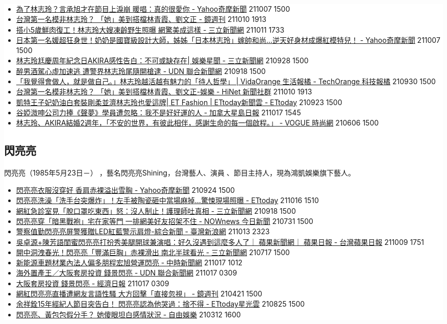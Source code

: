 - [為了林志玲？言承旭才在節目上淚崩 暖唱：真的很愛你 - Yahoo奇摩新聞](https://tw.news.yahoo.com/%E7%82%BA%E4%BA%86%E6%9E%97%E5%BF%97%E7%8E%B2-%E8%A8%80%E6%89%BF%E6%97%AD%E6%89%8D%E5%9C%A8%E7%AF%80%E7%9B%AE%E4%B8%8A%E6%B7%9A%E5%B4%A9-%E6%9A%96%E5%94%B1-%E7%9C%9F%E7%9A%84%E5%BE%88%E6%84%9B%E4%BD%A0-080700086.html "為了林志玲？言承旭才在節目上淚崩 暖唱：真的很愛你 - Yahoo奇摩新聞") 211007 1500
- [台灣第一名模非林志玲？ 「她」美到搭檔林青霞、劉文正 - 鏡週刊](https://www.mirrormedia.mg/story/20211010ent008/ "台灣第一名模非林志玲？ 「她」美到搭檔林青霞、劉文正 - 鏡週刊") 211010 1913
- [搭小5歲鮮肉復工！林志玲大嫂凍齡野生照曝 網驚美成這樣 - 三立新聞網](https://star.setn.com/news/1010712 "搭小5歲鮮肉復工！林志玲大嫂凍齡野生照曝 網驚美成這樣 - 三立新聞網") 211011 1733
- [日本第一名媛超狂身世！奶奶是國寶級設計大師，姊姊「日本林志玲」嫁帥和尚...逆天好身材成爆紅模特兒！ - Yahoo奇摩新聞](https://tw.news.yahoo.com/%E6%97%A5%E6%9C%AC%E7%AC%AC%E4%B8%80%E5%90%8D%E5%AA%9B-%E5%A5%B6%E5%A5%B6-%E5%9C%8B%E5%AF%B6%E7%B4%9A%E8%A8%AD%E8%A8%88%E5%B8%AB-%E6%97%A5%E6%9C%AC%E6%9E%97%E5%BF%97%E7%8E%B2-%E5%B8%A5%E5%92%8C%E5%B0%9A-%E8%BA%AB%E6%9D%90-%E6%A8%A1%E7%89%B9%E5%85%92-025512028.html "日本第一名媛超狂身世！奶奶是國寶級設計大師，姊姊「日本林志玲」嫁帥和尚...逆天好身材成爆紅模特兒！ - Yahoo奇摩新聞") 211007 1500
- [林志玲尪慶周年紀念日AKIRA感性告白：不可或缺存在| 娛樂星聞 - 三立新聞網](https://star.setn.com/news/1004461 "林志玲尪慶周年紀念日AKIRA感性告白：不可或缺存在| 娛樂星聞 - 三立新聞網") 210928 1500
- [醉男酒駕心虛加速逃 遭警界林志玲尾隨開槍逮 - UDN 聯合新聞網](https://udn.com/news/story/7320/5756347 "醉男酒駕心虛加速逃 遭警界林志玲尾隨開槍逮 - UDN 聯合新聞網") 210918 1500
- [「我覺得會做人，就是做自己。」林志玲越活越有魅力的「待人哲學」 | VidaOrange 生活報橘 - TechOrange 科技報橘](https://buzzorange.com/vidaorange/2021/09/30/chi-ling-lin-philosophy/ "「我覺得會做人，就是做自己。」林志玲越活越有魅力的「待人哲學」 | VidaOrange 生活報橘 - TechOrange 科技報橘") 210930 1500
- [台灣第一名模非林志玲？ 「她」美到搭檔林青霞、劉文正-娛樂 - HiNet 新聞社群](https://times.hinet.net/news/23546434 "台灣第一名模非林志玲？ 「她」美到搭檔林青霞、劉文正-娛樂 - HiNet 新聞社群") 211010 1913
- [凱特王子妃奶油白套裝剛柔並濟林志玲也愛這牌| ET Fashion | ETtoday新聞雲 - ETtoday](https://fashion.ettoday.net/news/2085547 "凱特王子妃奶油白套裝剛柔並濟林志玲也愛這牌| ET Fashion | ETtoday新聞雲 - ETtoday") 210923 1500
- [谷婭溦呻公司力捧《聲夢》學員遭忽略：我不是好好運的人 - 加拿大星島日報](https://www.singtao.ca/5293777/2021-10-17/news-%E8%B0%B7%E5%A9%AD%E6%BA%A6%E5%91%BB%E5%85%AC%E5%8F%B8%E5%8A%9B%E6%8D%A7%E3%80%8A%E8%81%B2%E5%A4%A2%E3%80%8B%E5%AD%B8%E5%93%A1%E9%81%AD%E5%BF%BD%E7%95%A5%EF%BC%9A%E6%88%91%E4%B8%8D%E6%98%AF%E5%A5%BD%E5%A5%BD%E9%81%8B%E7%9A%84%E4%BA%BA/?variant=zh-hk "谷婭溦呻公司力捧《聲夢》學員遭忽略：我不是好好運的人 - 加拿大星島日報") 211017 1545
- [林志玲、AKIRA結婚2週年，「不安的世界，有彼此相伴，感謝生命的每一個啟程。」 - VOGUE 時尚網](https://www.vogue.com.tw/entertainment/article/chiling-lin-akira-2nd-anniversary "林志玲、AKIRA結婚2週年，「不安的世界，有彼此相伴，感謝生命的每一個啟程。」 - VOGUE 時尚網") 210606 1500

## 閃亮亮

閃亮亮（1985年5月23日－） ，藝名閃亮亮Shining，台灣藝人、演員 、節目主持人，現為鴻凱娛樂旗下藝人。
- [閃亮亮衣服沒穿好 香肩赤裸溢出雪胸 - Yahoo奇摩新聞](https://tw.news.yahoo.com/%E9%96%83%E4%BA%AE%E4%BA%AE%E8%A1%A3%E6%9C%8D%E6%B2%92%E7%A9%BF%E5%A5%BD-%E9%A6%99%E8%82%A9%E8%B5%A4%E8%A3%B8%E6%BA%A2%E5%87%BA%E9%9B%AA%E8%83%B8-095008995.html "閃亮亮衣服沒穿好 香肩赤裸溢出雪胸 - Yahoo奇摩新聞") 210924 1500
- [閃亮亮洗澡「洗手台突爆炸」！左手被陶瓷砸中當場麻掉…驚悚現場照曝 - ETtoday](https://star.ettoday.net/news/2102722?redirect=1 "閃亮亮洗澡「洗手台突爆炸」！左手被陶瓷砸中當場麻掉…驚悚現場照曝 - ETtoday") 211016 1510
- [網紅急診室見「脫口罩吃東西」怒：沒人制止！護理師吐真相 - 三立新聞網](https://star.setn.com/news/1000003 "網紅急診室見「脫口罩吃東西」怒：沒人制止！護理師吐真相 - 三立新聞網") 210918 1500
- [閃亮亮穿「暗黑戰袍」宅在家等門 一排網美好友招架不住 - NOWnews 今日新聞](https://www.nownews.com/news/5342519 "閃亮亮穿「暗黑戰袍」宅在家等門 一排網美好友招架不住 - NOWnews 今日新聞") 210731 1500
- [警察值勤閃亮亮屏警獲贈LED紅藍警示肩燈-綜合新聞 - 臺灣新浪網](https://news.sina.com.tw/article/20211013/40211176.html "警察值勤閃亮亮屏警獲贈LED紅藍警示肩燈-綜合新聞 - 臺灣新浪網") 211013 2323
- [吳卓源+陳芳語閨蜜閃亮亮打扮秀美腿開球兼演唱：好久沒遇到這麼多人了｜ 蘋果新聞網｜ 蘋果日報 - 台灣蘋果日報](https://tw.appledaily.com/sports/20211009/CAKHAWGMAJHGRLB3Y6PQHFA7XA/ "吳卓源+陳芳語閨蜜閃亮亮打扮秀美腿開球兼演唱：好久沒遇到這麼多人了｜ 蘋果新聞網｜ 蘋果日報 - 台灣蘋果日報") 211009 1751
- [開中洞洩春光！閃亮亮「豐滿巨胸」赤裸滑出 南北半球看光 - 三立新聞網](https://www.setn.com/News.aspx?NewsID=968942 "開中洞洩春光！閃亮亮「豐滿巨胸」赤裸滑出 南北半球看光 - 三立新聞網") 210717 1500
- [新能源車題材業內法人偏多朋程宏旭營運閃亮 - 中時新聞網](https://wantrich.chinatimes.com/news/20211017S509251 "新能源車題材業內法人偏多朋程宏旭營運閃亮 - 中時新聞網") 211017 1012
- [海外置產王／大阪套房投資 錢景閃亮 - UDN 聯合新聞網](https://udn.com/news/story/7241/5822087 "海外置產王／大阪套房投資 錢景閃亮 - UDN 聯合新聞網") 211017 0309
- [大阪套房投資 錢景閃亮 - 經濟日報](https://money.udn.com/money/story/5/5822087 "大阪套房投資 錢景閃亮 - 經濟日報") 211017 0309
- [網紅閃亮亮直播遭網友言語性騷 大方回擊「直接忽視」 - 鏡週刊](https://www.mirrormedia.mg/story/20210421ent024/ "網紅閃亮亮直播遭網友言語性騷 大方回擊「直接忽視」 - 鏡週刊") 210421 1500
- [余祥銓15年經紀人節目突告白！ 閃亮亮認為他哭過：捨不得 - ETtoday星光雲](https://star.ettoday.net/news/2064075 "余祥銓15年經紀人節目突告白！ 閃亮亮認為他哭過：捨不得 - ETtoday星光雲") 210825 1500
- [閃亮亮、黃包包假分手？ 她傻眼坦白感情狀況 - 自由娛樂](https://ent.ltn.com.tw/news/breakingnews/3464618 "閃亮亮、黃包包假分手？ 她傻眼坦白感情狀況 - 自由娛樂") 210312 1600